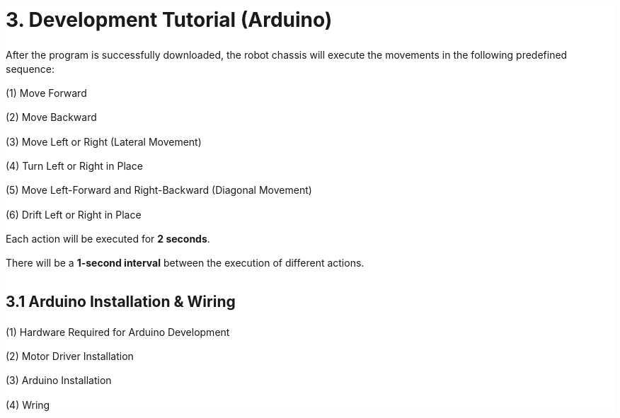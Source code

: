 # 3. Development Tutorial (Arduino)

After the program is successfully downloaded, the robot chassis will execute the movements in the following predefined sequence:

(1) Move Forward

(2) Move Backward

(3) Move Left or Right (Lateral Movement)

(4) Turn Left or Right in Place

(5) Move Left-Forward and Right-Backward (Diagonal Movement)

(6) Drift Left or Right in Place

Each action will be executed for **2 seconds**.

There will be a **1-second interval** between the execution of different actions.

## 3.1 Arduino Installation & Wiring

(1) Hardware Required for Arduino Development

<p>
<iframe width="100%" height="713" src="https://www.youtube.com/embed/630vloYGBCw" title="Black Mecanum-Wheel Chassis Tutorials--01 Hardware Required for Arduino Development (Arduino)" frameborder="0" allow="accelerometer; autoplay; clipboard-write; encrypted-media; gyroscope; picture-in-picture; web-share" referrerpolicy="strict-origin-when-cross-origin" allowfullscreen></iframe>
</p>

(2) Motor Driver Installation

<p>
<iframe width="100%" height="713" src="https://www.youtube.com/embed/HUKgHG93AQo" title="Black Mecanum-Wheel Chassis Tutorials--02 Motor Driver Installation (Arduino)" frameborder="0" allow="accelerometer; autoplay; clipboard-write; encrypted-media; gyroscope; picture-in-picture; web-share" referrerpolicy="strict-origin-when-cross-origin" allowfullscreen></iframe>
</p>

(3) Arduino Installation

<p>
<iframe width="100%" height="713" src="https://www.youtube.com/embed/IpOa0ItUcDs" title="Black Mecanum-Wheel Chassis Tutorials--03 Arduino Installation" frameborder="0" allow="accelerometer; autoplay; clipboard-write; encrypted-media; gyroscope; picture-in-picture; web-share" referrerpolicy="strict-origin-when-cross-origin" allowfullscreen></iframe>
</p>

(4) Wring

<p>
<iframe width="100%" height="713" src="https://www.youtube.com/embed/sWf5xdIucMU" title="Black Mecanum-Wheel Chassis Tutorials--04 Wring (Arduino)" frameborder="0" allow="accelerometer; autoplay; clipboard-write; encrypted-media; gyroscope; picture-in-picture; web-share" referrerpolicy="strict-origin-when-cross-origin" allowfullscreen></iframe>
</p>
